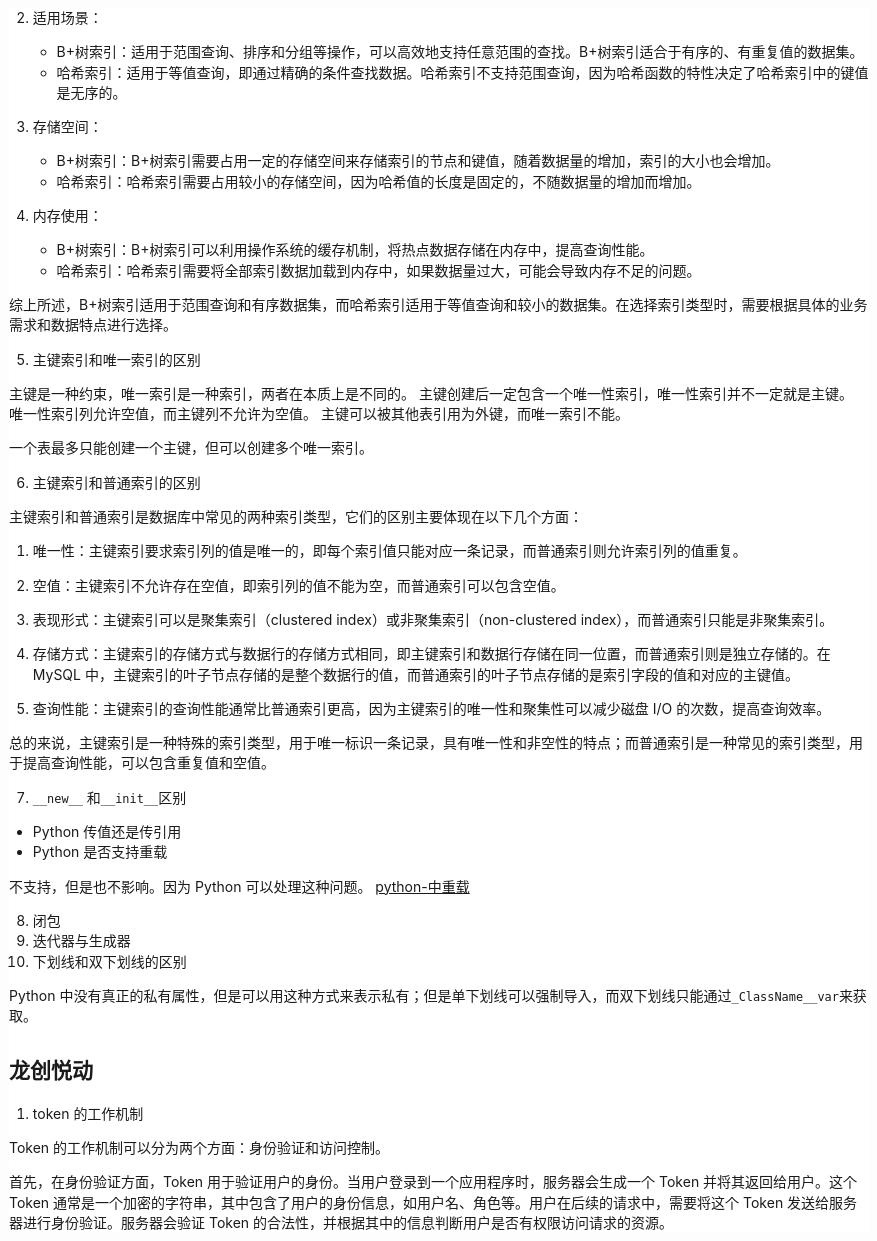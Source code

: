 2. 适用场景：
   - B+树索引：适用于范围查询、排序和分组等操作，可以高效地支持任意范围的查找。B+树索引适合于有序的、有重复值的数据集。
   - 哈希索引：适用于等值查询，即通过精确的条件查找数据。哈希索引不支持范围查询，因为哈希函数的特性决定了哈希索引中的键值是无序的。

3. 存储空间：
   - B+树索引：B+树索引需要占用一定的存储空间来存储索引的节点和键值，随着数据量的增加，索引的大小也会增加。
   - 哈希索引：哈希索引需要占用较小的存储空间，因为哈希值的长度是固定的，不随数据量的增加而增加。

4. 内存使用：
   - B+树索引：B+树索引可以利用操作系统的缓存机制，将热点数据存储在内存中，提高查询性能。
   - 哈希索引：哈希索引需要将全部索引数据加载到内存中，如果数据量过大，可能会导致内存不足的问题。

综上所述，B+树索引适用于范围查询和有序数据集，而哈希索引适用于等值查询和较小的数据集。在选择索引类型时，需要根据具体的业务需求和数据特点进行选择。

5. 主键索引和唯一索引的区别

主键是一种约束，唯一索引是一种索引，两者在本质上是不同的。
主键创建后一定包含一个唯一性索引，唯一性索引并不一定就是主键。
唯一性索引列允许空值，而主键列不允许为空值。
主键可以被其他表引用为外键，而唯一索引不能。

一个表最多只能创建一个主键，但可以创建多个唯一索引。

6. 主键索引和普通索引的区别

  主键索引和普通索引是数据库中常见的两种索引类型，它们的区别主要体现在以下几个方面：

  1. 唯一性：主键索引要求索引列的值是唯一的，即每个索引值只能对应一条记录，而普通索引则允许索引列的值重复。

  2. 空值：主键索引不允许存在空值，即索引列的值不能为空，而普通索引可以包含空值。

  3. 表现形式：主键索引可以是聚集索引（clustered index）或非聚集索引（non-clustered index），而普通索引只能是非聚集索引。

  4. 存储方式：主键索引的存储方式与数据行的存储方式相同，即主键索引和数据行存储在同一位置，而普通索引则是独立存储的。在 MySQL 中，主键索引的叶子节点存储的是整个数据行的值，而普通索引的叶子节点存储的是索引字段的值和对应的主键值。

  5. 查询性能：主键索引的查询性能通常比普通索引更高，因为主键索引的唯一性和聚集性可以减少磁盘 I/O 的次数，提高查询效率。

  总的来说，主键索引是一种特殊的索引类型，用于唯一标识一条记录，具有唯一性和非空性的特点；而普通索引是一种常见的索引类型，用于提高查询性能，可以包含重复值和空值。

7. `__new__` 和`__init__`区别
- Python 传值还是传引用
- Python 是否支持重载

不支持，但是也不影响。因为 Python 可以处理这种问题。
 [python-中重载](/python/interview/#python-中重载)

8. 闭包
9. 迭代器与生成器
10. 下划线和双下划线的区别

Python 中没有真正的私有属性，但是可以用这种方式来表示私有；但是单下划线可以强制导入，而双下划线只能通过`_ClassName__var`来获取。

## 龙创悦动

1. token 的工作机制

  Token 的工作机制可以分为两个方面：身份验证和访问控制。

  首先，在身份验证方面，Token 用于验证用户的身份。当用户登录到一个应用程序时，服务器会生成一个 Token 并将其返回给用户。这个 Token 通常是一个加密的字符串，其中包含了用户的身份信息，如用户名、角色等。用户在后续的请求中，需要将这个 Token 发送给服务器进行身份验证。服务器会验证 Token 的合法性，并根据其中的信息判断用户是否有权限访问请求的资源。
